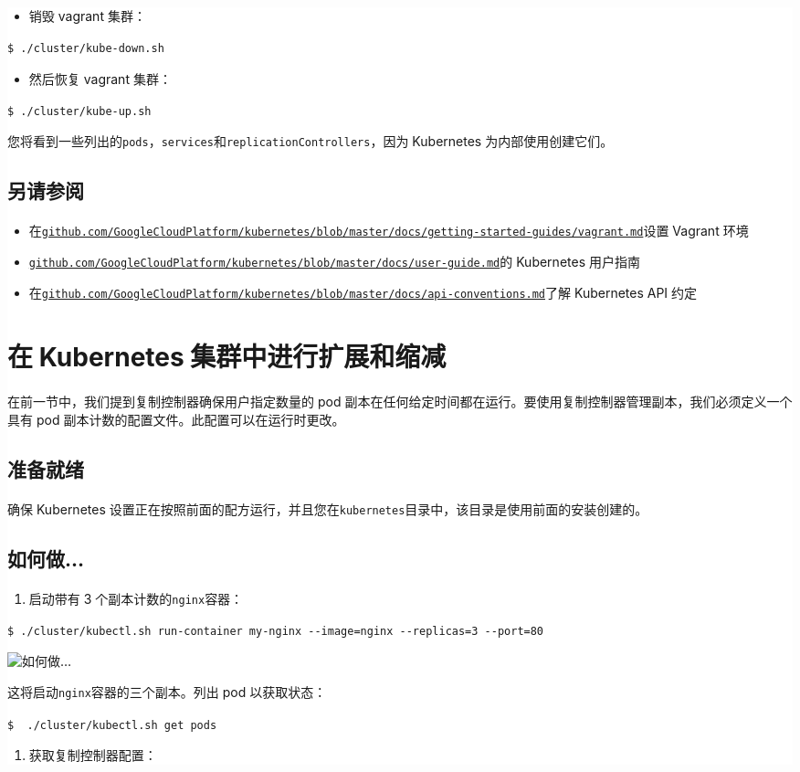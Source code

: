 +   销毁 vagrant 集群：

```
$ ./cluster/kube-down.sh

```

+   然后恢复 vagrant 集群：

```
$ ./cluster/kube-up.sh

```

您将看到一些列出的`pods`，`services`和`replicationControllers`，因为 Kubernetes 为内部使用创建它们。

## 另请参阅

+   在[`github.com/GoogleCloudPlatform/kubernetes/blob/master/docs/getting-started-guides/vagrant.md`](https://github.com/GoogleCloudPlatform/kubernetes/blob/master/docs/getting-started-guides/vagrant.md)设置 Vagrant 环境

+   [`github.com/GoogleCloudPlatform/kubernetes/blob/master/docs/user-guide.md`](https://github.com/GoogleCloudPlatform/kubernetes/blob/master/docs/user-guide.md)的 Kubernetes 用户指南

+   在[`github.com/GoogleCloudPlatform/kubernetes/blob/master/docs/api-conventions.md`](https://github.com/GoogleCloudPlatform/kubernetes/blob/master/docs/api-conventions.md)了解 Kubernetes API 约定

# 在 Kubernetes 集群中进行扩展和缩减

在前一节中，我们提到复制控制器确保用户指定数量的 pod 副本在任何给定时间都在运行。要使用复制控制器管理副本，我们必须定义一个具有 pod 副本计数的配置文件。此配置可以在运行时更改。

## 准备就绪

确保 Kubernetes 设置正在按照前面的配方运行，并且您在`kubernetes`目录中，该目录是使用前面的安装创建的。

## 如何做…

1.  启动带有 3 个副本计数的`nginx`容器：

```
$ ./cluster/kubectl.sh run-container my-nginx --image=nginx --replicas=3 --port=80

```

![如何做…](https://github.com/OpenDocCN/freelearn-devops-zh/raw/master/docs/dkr-cb/img/image00397.jpeg)

这将启动`nginx`容器的三个副本。列出 pod 以获取状态：

```
$  ./cluster/kubectl.sh get pods

```

1.  获取复制控制器配置：
